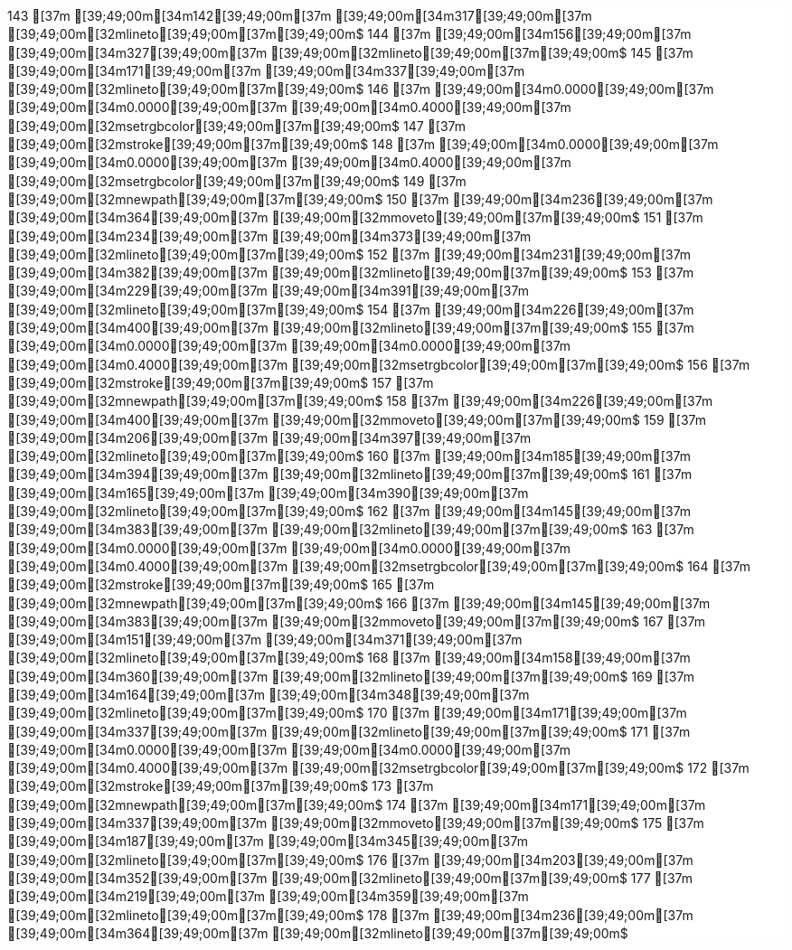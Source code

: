    143	[37m [39;49;00m[34m142[39;49;00m[37m [39;49;00m[34m317[39;49;00m[37m [39;49;00m[32mlineto[39;49;00m[37m[39;49;00m$
   144	[37m [39;49;00m[34m156[39;49;00m[37m [39;49;00m[34m327[39;49;00m[37m [39;49;00m[32mlineto[39;49;00m[37m[39;49;00m$
   145	[37m [39;49;00m[34m171[39;49;00m[37m [39;49;00m[34m337[39;49;00m[37m [39;49;00m[32mlineto[39;49;00m[37m[39;49;00m$
   146	[37m [39;49;00m[34m0.0000[39;49;00m[37m [39;49;00m[34m0.0000[39;49;00m[37m [39;49;00m[34m0.4000[39;49;00m[37m [39;49;00m[32msetrgbcolor[39;49;00m[37m[39;49;00m$
   147	[37m [39;49;00m[32mstroke[39;49;00m[37m[39;49;00m$
   148	[37m [39;49;00m[34m0.0000[39;49;00m[37m [39;49;00m[34m0.0000[39;49;00m[37m [39;49;00m[34m0.4000[39;49;00m[37m [39;49;00m[32msetrgbcolor[39;49;00m[37m[39;49;00m$
   149	[37m [39;49;00m[32mnewpath[39;49;00m[37m[39;49;00m$
   150	[37m [39;49;00m[34m236[39;49;00m[37m [39;49;00m[34m364[39;49;00m[37m [39;49;00m[32mmoveto[39;49;00m[37m[39;49;00m$
   151	[37m [39;49;00m[34m234[39;49;00m[37m [39;49;00m[34m373[39;49;00m[37m [39;49;00m[32mlineto[39;49;00m[37m[39;49;00m$
   152	[37m [39;49;00m[34m231[39;49;00m[37m [39;49;00m[34m382[39;49;00m[37m [39;49;00m[32mlineto[39;49;00m[37m[39;49;00m$
   153	[37m [39;49;00m[34m229[39;49;00m[37m [39;49;00m[34m391[39;49;00m[37m [39;49;00m[32mlineto[39;49;00m[37m[39;49;00m$
   154	[37m [39;49;00m[34m226[39;49;00m[37m [39;49;00m[34m400[39;49;00m[37m [39;49;00m[32mlineto[39;49;00m[37m[39;49;00m$
   155	[37m [39;49;00m[34m0.0000[39;49;00m[37m [39;49;00m[34m0.0000[39;49;00m[37m [39;49;00m[34m0.4000[39;49;00m[37m [39;49;00m[32msetrgbcolor[39;49;00m[37m[39;49;00m$
   156	[37m [39;49;00m[32mstroke[39;49;00m[37m[39;49;00m$
   157	[37m [39;49;00m[32mnewpath[39;49;00m[37m[39;49;00m$
   158	[37m [39;49;00m[34m226[39;49;00m[37m [39;49;00m[34m400[39;49;00m[37m [39;49;00m[32mmoveto[39;49;00m[37m[39;49;00m$
   159	[37m [39;49;00m[34m206[39;49;00m[37m [39;49;00m[34m397[39;49;00m[37m [39;49;00m[32mlineto[39;49;00m[37m[39;49;00m$
   160	[37m [39;49;00m[34m185[39;49;00m[37m [39;49;00m[34m394[39;49;00m[37m [39;49;00m[32mlineto[39;49;00m[37m[39;49;00m$
   161	[37m [39;49;00m[34m165[39;49;00m[37m [39;49;00m[34m390[39;49;00m[37m [39;49;00m[32mlineto[39;49;00m[37m[39;49;00m$
   162	[37m [39;49;00m[34m145[39;49;00m[37m [39;49;00m[34m383[39;49;00m[37m [39;49;00m[32mlineto[39;49;00m[37m[39;49;00m$
   163	[37m [39;49;00m[34m0.0000[39;49;00m[37m [39;49;00m[34m0.0000[39;49;00m[37m [39;49;00m[34m0.4000[39;49;00m[37m [39;49;00m[32msetrgbcolor[39;49;00m[37m[39;49;00m$
   164	[37m [39;49;00m[32mstroke[39;49;00m[37m[39;49;00m$
   165	[37m [39;49;00m[32mnewpath[39;49;00m[37m[39;49;00m$
   166	[37m [39;49;00m[34m145[39;49;00m[37m [39;49;00m[34m383[39;49;00m[37m [39;49;00m[32mmoveto[39;49;00m[37m[39;49;00m$
   167	[37m [39;49;00m[34m151[39;49;00m[37m [39;49;00m[34m371[39;49;00m[37m [39;49;00m[32mlineto[39;49;00m[37m[39;49;00m$
   168	[37m [39;49;00m[34m158[39;49;00m[37m [39;49;00m[34m360[39;49;00m[37m [39;49;00m[32mlineto[39;49;00m[37m[39;49;00m$
   169	[37m [39;49;00m[34m164[39;49;00m[37m [39;49;00m[34m348[39;49;00m[37m [39;49;00m[32mlineto[39;49;00m[37m[39;49;00m$
   170	[37m [39;49;00m[34m171[39;49;00m[37m [39;49;00m[34m337[39;49;00m[37m [39;49;00m[32mlineto[39;49;00m[37m[39;49;00m$
   171	[37m [39;49;00m[34m0.0000[39;49;00m[37m [39;49;00m[34m0.0000[39;49;00m[37m [39;49;00m[34m0.4000[39;49;00m[37m [39;49;00m[32msetrgbcolor[39;49;00m[37m[39;49;00m$
   172	[37m [39;49;00m[32mstroke[39;49;00m[37m[39;49;00m$
   173	[37m [39;49;00m[32mnewpath[39;49;00m[37m[39;49;00m$
   174	[37m [39;49;00m[34m171[39;49;00m[37m [39;49;00m[34m337[39;49;00m[37m [39;49;00m[32mmoveto[39;49;00m[37m[39;49;00m$
   175	[37m [39;49;00m[34m187[39;49;00m[37m [39;49;00m[34m345[39;49;00m[37m [39;49;00m[32mlineto[39;49;00m[37m[39;49;00m$
   176	[37m [39;49;00m[34m203[39;49;00m[37m [39;49;00m[34m352[39;49;00m[37m [39;49;00m[32mlineto[39;49;00m[37m[39;49;00m$
   177	[37m [39;49;00m[34m219[39;49;00m[37m [39;49;00m[34m359[39;49;00m[37m [39;49;00m[32mlineto[39;49;00m[37m[39;49;00m$
   178	[37m [39;49;00m[34m236[39;49;00m[37m [39;49;00m[34m364[39;49;00m[37m [39;49;00m[32mlineto[39;49;00m[37m[39;49;00m$